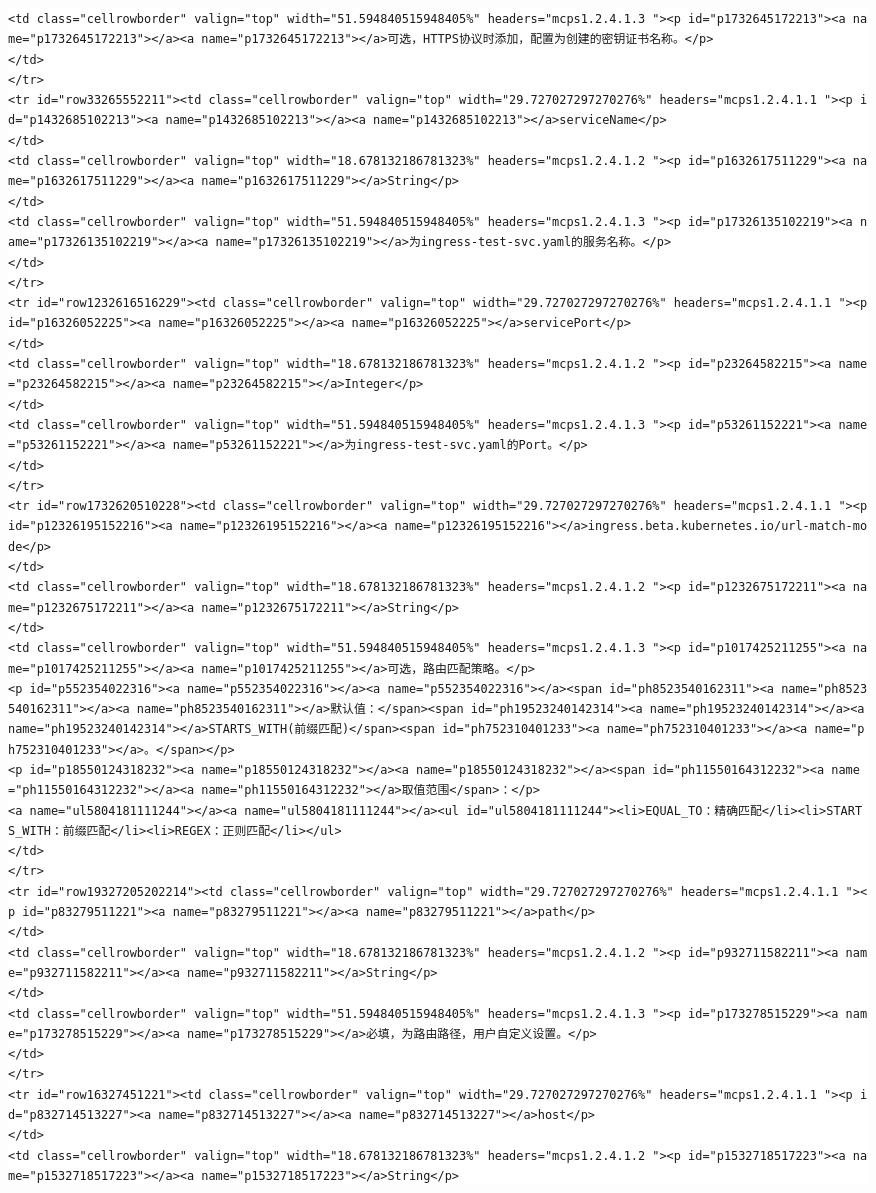     <td class="cellrowborder" valign="top" width="51.594840515948405%" headers="mcps1.2.4.1.3 "><p id="p1732645172213"><a name="p1732645172213"></a><a name="p1732645172213"></a>可选，HTTPS协议时添加，配置为创建的密钥证书名称。</p>
    </td>
    </tr>
    <tr id="row33265552211"><td class="cellrowborder" valign="top" width="29.727027297270276%" headers="mcps1.2.4.1.1 "><p id="p1432685102213"><a name="p1432685102213"></a><a name="p1432685102213"></a>serviceName</p>
    </td>
    <td class="cellrowborder" valign="top" width="18.678132186781323%" headers="mcps1.2.4.1.2 "><p id="p1632617511229"><a name="p1632617511229"></a><a name="p1632617511229"></a>String</p>
    </td>
    <td class="cellrowborder" valign="top" width="51.594840515948405%" headers="mcps1.2.4.1.3 "><p id="p17326135102219"><a name="p17326135102219"></a><a name="p17326135102219"></a>为ingress-test-svc.yaml的服务名称。</p>
    </td>
    </tr>
    <tr id="row1232616516229"><td class="cellrowborder" valign="top" width="29.727027297270276%" headers="mcps1.2.4.1.1 "><p id="p16326052225"><a name="p16326052225"></a><a name="p16326052225"></a>servicePort</p>
    </td>
    <td class="cellrowborder" valign="top" width="18.678132186781323%" headers="mcps1.2.4.1.2 "><p id="p23264582215"><a name="p23264582215"></a><a name="p23264582215"></a>Integer</p>
    </td>
    <td class="cellrowborder" valign="top" width="51.594840515948405%" headers="mcps1.2.4.1.3 "><p id="p53261152221"><a name="p53261152221"></a><a name="p53261152221"></a>为ingress-test-svc.yaml的Port。</p>
    </td>
    </tr>
    <tr id="row1732620510228"><td class="cellrowborder" valign="top" width="29.727027297270276%" headers="mcps1.2.4.1.1 "><p id="p12326195152216"><a name="p12326195152216"></a><a name="p12326195152216"></a>ingress.beta.kubernetes.io/url-match-mode</p>
    </td>
    <td class="cellrowborder" valign="top" width="18.678132186781323%" headers="mcps1.2.4.1.2 "><p id="p1232675172211"><a name="p1232675172211"></a><a name="p1232675172211"></a>String</p>
    </td>
    <td class="cellrowborder" valign="top" width="51.594840515948405%" headers="mcps1.2.4.1.3 "><p id="p1017425211255"><a name="p1017425211255"></a><a name="p1017425211255"></a>可选，路由匹配策略。</p>
    <p id="p552354022316"><a name="p552354022316"></a><a name="p552354022316"></a><span id="ph8523540162311"><a name="ph8523540162311"></a><a name="ph8523540162311"></a>默认值：</span><span id="ph19523240142314"><a name="ph19523240142314"></a><a name="ph19523240142314"></a>STARTS_WITH(前缀匹配)</span><span id="ph752310401233"><a name="ph752310401233"></a><a name="ph752310401233"></a>。</span></p>
    <p id="p18550124318232"><a name="p18550124318232"></a><a name="p18550124318232"></a><span id="ph11550164312232"><a name="ph11550164312232"></a><a name="ph11550164312232"></a>取值范围</span>：</p>
    <a name="ul5804181111244"></a><a name="ul5804181111244"></a><ul id="ul5804181111244"><li>EQUAL_TO：精确匹配</li><li>STARTS_WITH：前缀匹配</li><li>REGEX：正则匹配</li></ul>
    </td>
    </tr>
    <tr id="row19327205202214"><td class="cellrowborder" valign="top" width="29.727027297270276%" headers="mcps1.2.4.1.1 "><p id="p83279511221"><a name="p83279511221"></a><a name="p83279511221"></a>path</p>
    </td>
    <td class="cellrowborder" valign="top" width="18.678132186781323%" headers="mcps1.2.4.1.2 "><p id="p932711582211"><a name="p932711582211"></a><a name="p932711582211"></a>String</p>
    </td>
    <td class="cellrowborder" valign="top" width="51.594840515948405%" headers="mcps1.2.4.1.3 "><p id="p173278515229"><a name="p173278515229"></a><a name="p173278515229"></a>必填，为路由路径，用户自定义设置。</p>
    </td>
    </tr>
    <tr id="row16327451221"><td class="cellrowborder" valign="top" width="29.727027297270276%" headers="mcps1.2.4.1.1 "><p id="p832714513227"><a name="p832714513227"></a><a name="p832714513227"></a>host</p>
    </td>
    <td class="cellrowborder" valign="top" width="18.678132186781323%" headers="mcps1.2.4.1.2 "><p id="p1532718517223"><a name="p1532718517223"></a><a name="p1532718517223"></a>String</p>